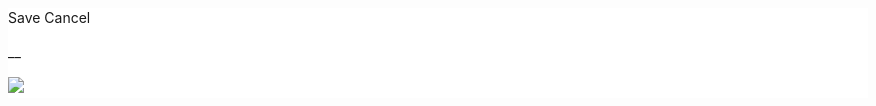 Save Cancel

__




![](https://bat.bing.com/action/0?ti=56018282&Ver=2&mid=c80f7895-fa95-4988-8d32-c9d69c227658&sid=201ffde0635411ee902411d77b750559&vid=20202bf0635411ee9ac03f2e618b0b9f&vids=0&msclkid=N&pi=0&lg=en-US&sw=800&sh=600&sc=24&nwd=1&tl=Shortform%20%7C%20Barbarians%20at%20the%20Gate&p=https%3A%2F%2Fwww.shortform.com%2Fapp%2Fbook%2Fbarbarians-at-the-gate%2F1-page-summary&r=&lt=376&evt=pageLoad&sv=1&rn=428223)

